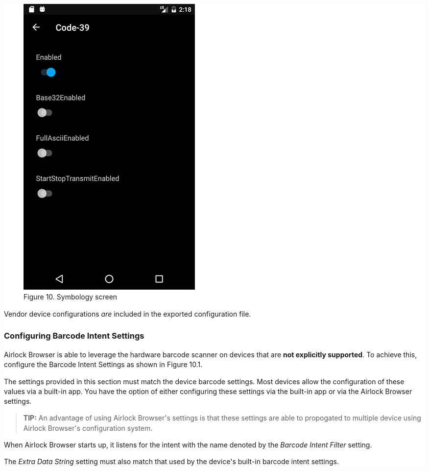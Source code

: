 <figure><img src='Images/DC_Symbology.png'><figcaption>Figure 10. Symbology screen</figcaption></figure>

Vendor device configurations *are* included in the exported configuration file.

### Configuring Barcode Intent Settings

Airlock Browser is able to leverage the hardware barcode scanner on devices that are **not explicitly supported**.
To achieve this, configure the Barcode Intent Settings as shown in Figure 10.1.

The settings provided in this section must match the device barcode settings.
Most devices allow the configuration of these values via a built-in app.
You have the option of either configuring these settings via the built-in app 
or via the Airlock Browser settings. 

> **TIP:** An advantage of using Airlock Browser's
settings is that these settings are able to propogated to multiple device using
Airlock Browser's configuration system.

When Airlock Browser starts up, it listens for the intent with the name denoted
by the *Barcode Intent Filter* setting.

The *Extra Data String* setting must also match that used by the device's 
built-in barcode intent settings.
